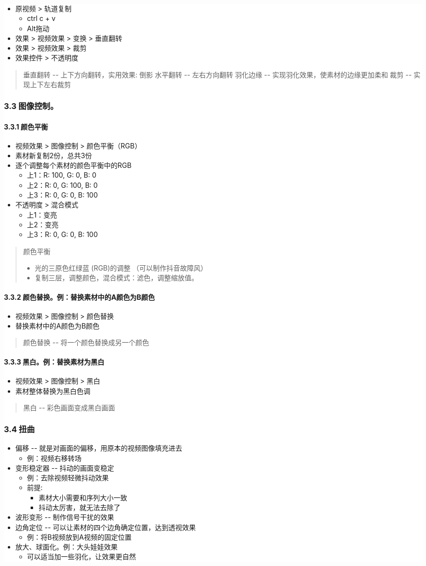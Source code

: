 - 原视频 > 轨道复制
  - ctrl c + v
  - Alt拖动
- 效果 > 视频效果 > 变换 > 垂直翻转
- 效果 > 视频效果 > 裁剪
- 效果控件 > 不透明度

> 垂直翻转 -- 上下方向翻转，实用效果: 倒影
> 水平翻转 --  左右方向翻转
> 羽化边缘 -- 实现羽化效果，使素材的边缘更加柔和
> 裁剪 -- 实现上下左右裁剪

### 3.3 图像控制。

#### 3.3.1 颜色平衡

- 视频效果 > 图像控制 > 颜色平衡（RGB）
- 素材新复制2份，总共3份
- 逐个调整每个素材的颜色平衡中的RGB
  - 上1：R: 100, G: 0, B: 0
  - 上2：R: 0, G: 100, B: 0
  - 上3：R: 0, G: 0, B: 100
- 不透明度 > 混合模式
  - 上1：变亮
  - 上2：变亮
  - 上3：R: 0, G: 0, B: 100


> 颜色平衡
> - 光的三原色红绿蓝 (RGB)的调整 （可以制作抖音故障风）
> - 复制三层，调整颜色，混合模式：滤色，调整缩放值。

#### 3.3.2 颜色替换。例：替换素材中的A颜色为B颜色

- 视频效果 > 图像控制 > 颜色替换
- 替换素材中的A颜色为B颜色

> 颜色替换 -- 将一个颜色替换成另一个颜色


#### 3.3.3 黑白。例：替换素材为黑白

- 视频效果 > 图像控制 > 黑白
- 素材整体替换为黑白色调

> 黑白 -- 彩色画面变成黑白画面

### 3.4 扭曲

- 偏移 -- 就是对画面的偏移，用原本的视频图像填充进去
  - 例：视频右移转场
- 变形稳定器 -- 抖动的画面变稳定
  - 例：去除视频轻微抖动效果
  - 前提:
    - 素材大小需要和序列大小一致
    - 抖动太厉害，就无法去除了
- 波形变形 -- 制作信号干扰的效果
- 边角定位 -- 可以让素材的四个边角确定位置，达到透视效果
  - 例：将B视频放到A视频的固定位置
- 放大、球面化。例：大头娃娃效果
  - 可以适当加一些羽化，让效果更自然
